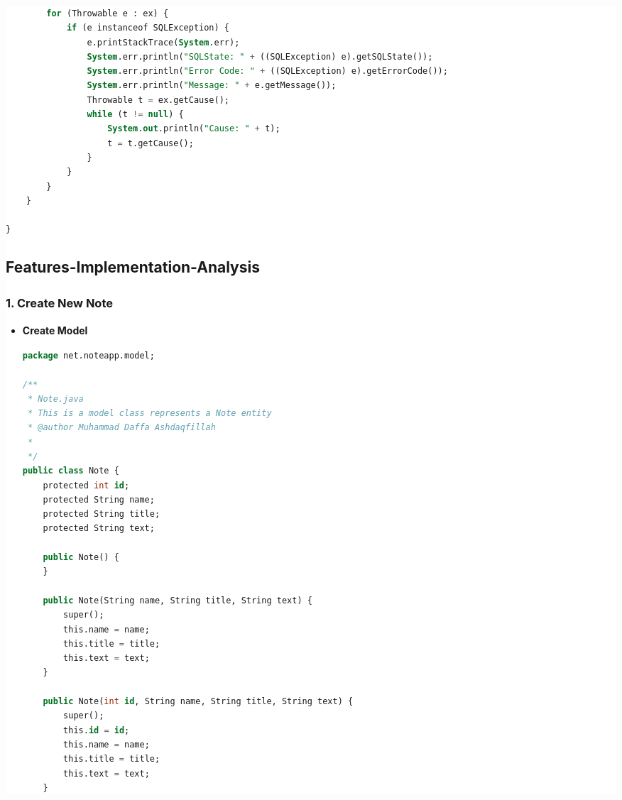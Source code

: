 ```sql
		for (Throwable e : ex) {
			if (e instanceof SQLException) {
				e.printStackTrace(System.err);
				System.err.println("SQLState: " + ((SQLException) e).getSQLState());
				System.err.println("Error Code: " + ((SQLException) e).getErrorCode());
				System.err.println("Message: " + e.getMessage());
				Throwable t = ex.getCause();
				while (t != null) {
					System.out.println("Cause: " + t);
					t = t.getCause();
				}
			}
		}
	}

}
```

## Features-Implementation-Analysis

### 1. Create New Note

- **Create Model**
    
    ```sql
    package net.noteapp.model;
    
    /**
     * Note.java
     * This is a model class represents a Note entity
     * @author Muhammad Daffa Ashdaqfillah
     *
     */
    public class Note {
    	protected int id;
    	protected String name;
    	protected String title;
    	protected String text;
    	
    	public Note() {
    	}
    	
    	public Note(String name, String title, String text) {
    		super();
    		this.name = name;
    		this.title = title;
    		this.text = text;
    	}
    
    	public Note(int id, String name, String title, String text) {
    		super();
    		this.id = id;
    		this.name = name;
    		this.title = title;
    		this.text = text;
    	}
    